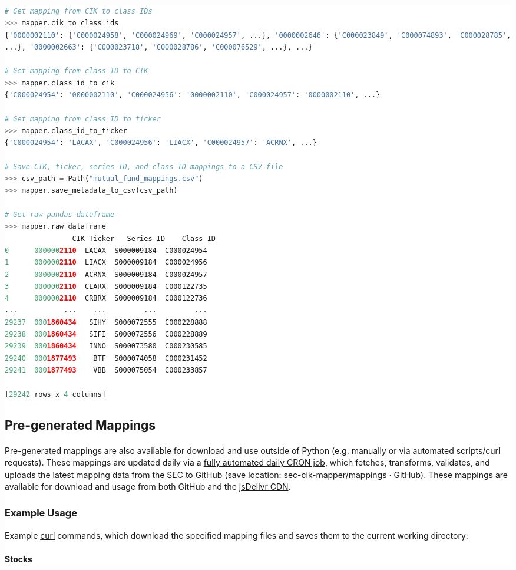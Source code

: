 ```python
# Get mapping from CIK to class IDs
>>> mapper.cik_to_class_ids
{'0000002110': {'C000024958', 'C000024969', 'C000024957', ...}, '0000002646': {'C000023849', 'C000074893', 'C000028785', ...}, '0000002663': {'C000023718', 'C000028786', 'C000076529', ...}, ...}

# Get mapping from class ID to CIK
>>> mapper.class_id_to_cik
{'C000024954': '0000002110', 'C000024956': '0000002110', 'C000024957': '0000002110', ...}

# Get mapping from class ID to ticker
>>> mapper.class_id_to_ticker
{'C000024954': 'LACAX', 'C000024956': 'LIACX', 'C000024957': 'ACRNX', ...}

# Save CIK, ticker, series ID, and class ID mappings to a CSV file
>>> csv_path = Path("mutual_fund_mappings.csv")
>>> mapper.save_metadata_to_csv(csv_path)

# Get raw pandas dataframe
>>> mapper.raw_dataframe
                CIK Ticker   Series ID    Class ID
0      0000002110  LACAX  S000009184  C000024954
1      0000002110  LIACX  S000009184  C000024956
2      0000002110  ACRNX  S000009184  C000024957
3      0000002110  CEARX  S000009184  C000122735
4      0000002110  CRBRX  S000009184  C000122736
...           ...    ...         ...         ...
29237  0001860434   SIHY  S000072555  C000228888
29238  0001860434   SIFI  S000072556  C000228889
29239  0001860434   INNO  S000073580  C000230585
29240  0001877493    BTF  S000074058  C000231452
29241  0001877493    VBB  S000075054  C000233857

[29242 rows x 4 columns]
```

## Pre-generated Mappings

Pre-generated mappings are also available for download and use outside of Python (e.g. manually or via automated scripts/curl requests). These mappings are updated daily via a [fully automated daily CRON job](https://github.com/jadchaar/sec-cik-mapper/actions/workflows/update_mappings_daily_cron_job.yml), which fetches, transforms, validates, and uploads the latest mapping data from the SEC to GitHub (save location: [sec-cik-mapper/mappings · GitHub](https://github.com/jadchaar/sec-cik-mapper/tree/main/mappings)). These mappings are available for download and usage from both GitHub and the [jsDelivr CDN](https://www.jsdelivr.com).

### Example Usage

Example [curl](https://curl.se/) commands, which download the specified mapping files and saves them to the current working directory:

#### Stocks
